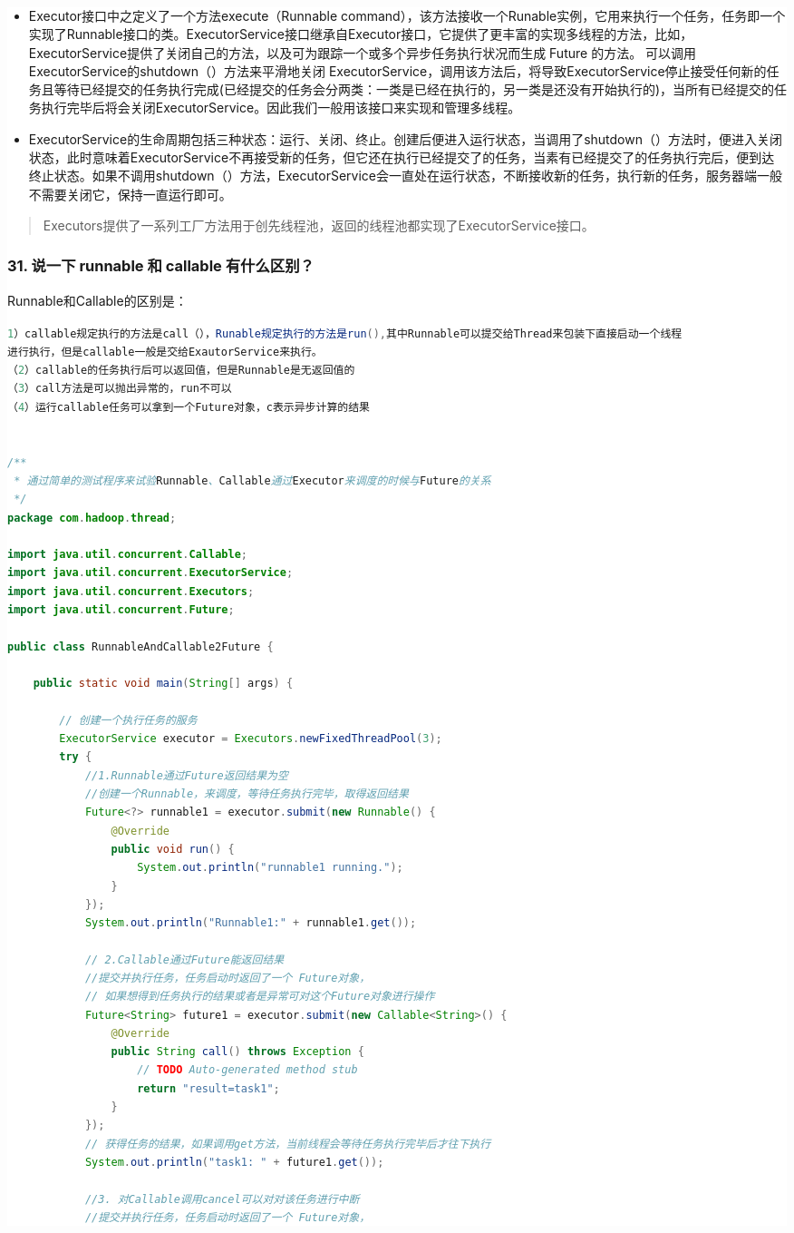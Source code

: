 - Executor接口中之定义了一个方法execute（Runnable command），该方法接收一个Runable实例，它用来执行一个任务，任务即一个实现了Runnable接口的类。ExecutorService接口继承自Executor接口，它提供了更丰富的实现多线程的方法，比如，ExecutorService提供了关闭自己的方法，以及可为跟踪一个或多个异步任务执行状况而生成 Future 的方法。 可以调用ExecutorService的shutdown（）方法来平滑地关闭 ExecutorService，调用该方法后，将导致ExecutorService停止接受任何新的任务且等待已经提交的任务执行完成(已经提交的任务会分两类：一类是已经在执行的，另一类是还没有开始执行的)，当所有已经提交的任务执行完毕后将会关闭ExecutorService。因此我们一般用该接口来实现和管理多线程。

- ExecutorService的生命周期包括三种状态：运行、关闭、终止。创建后便进入运行状态，当调用了shutdown（）方法时，便进入关闭状态，此时意味着ExecutorService不再接受新的任务，但它还在执行已经提交了的任务，当素有已经提交了的任务执行完后，便到达终止状态。如果不调用shutdown（）方法，ExecutorService会一直处在运行状态，不断接收新的任务，执行新的任务，服务器端一般不需要关闭它，保持一直运行即可。

> Executors提供了一系列工厂方法用于创先线程池，返回的线程池都实现了ExecutorService接口。
### 31. 说一下 runnable 和 callable 有什么区别？
Runnable和Callable的区别是：

```java
1）callable规定执行的方法是call（），Runable规定执行的方法是run(),其中Runnable可以提交给Thread来包装下直接启动一个线程
进行执行，但是callable一般是交给ExautorService来执行。
（2）callable的任务执行后可以返回值，但是Runnable是无返回值的
（3）call方法是可以抛出异常的，run不可以
（4）运行callable任务可以拿到一个Future对象，c表示异步计算的结果


/**
 * 通过简单的测试程序来试验Runnable、Callable通过Executor来调度的时候与Future的关系
 */
package com.hadoop.thread;

import java.util.concurrent.Callable;
import java.util.concurrent.ExecutorService;
import java.util.concurrent.Executors;
import java.util.concurrent.Future;

public class RunnableAndCallable2Future {

    public static void main(String[] args) {

        // 创建一个执行任务的服务
        ExecutorService executor = Executors.newFixedThreadPool(3);
        try {
            //1.Runnable通过Future返回结果为空
            //创建一个Runnable，来调度，等待任务执行完毕，取得返回结果
            Future<?> runnable1 = executor.submit(new Runnable() {
                @Override
                public void run() {
                    System.out.println("runnable1 running.");
                }
            });
            System.out.println("Runnable1:" + runnable1.get());

            // 2.Callable通过Future能返回结果
            //提交并执行任务，任务启动时返回了一个 Future对象，
            // 如果想得到任务执行的结果或者是异常可对这个Future对象进行操作
            Future<String> future1 = executor.submit(new Callable<String>() {
                @Override
                public String call() throws Exception {
                    // TODO Auto-generated method stub
                    return "result=task1";
                }
            });
            // 获得任务的结果，如果调用get方法，当前线程会等待任务执行完毕后才往下执行
            System.out.println("task1: " + future1.get());

            //3. 对Callable调用cancel可以对对该任务进行中断
            //提交并执行任务，任务启动时返回了一个 Future对象，
```